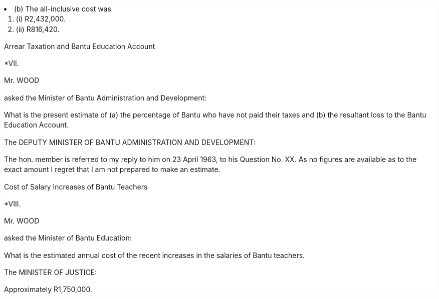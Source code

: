 <li>(b) The all-inclusive cost was

<ol>

<li>(i) R2,432,000.</li>

<li>(ii) R816,420.</li>

</ol></li>

</ol>

</answer>

</oralStatements>

<oralStatements>

<heading>Arrear Taxation and Bantu Education Account</heading>

<question by="#wood" to="#minister_of_bantu_administration_and_development">

<num>*VII.</num>

<from>Mr. WOOD</from>

<p>asked the Minister of Bantu Administration and Development:</p>

<p>What is the present estimate of (a) the percentage of Bantu who have not paid their taxes and (b) the resultant loss to the Bantu Education Account.</p>

</question>

<answer by="#deputy_minister_of_bantu_administration_and_development" to="wood">

<from>The DEPUTY MINISTER OF BANTU ADMINISTRATION AND DEVELOPMENT:</from>

<p>The hon. member is referred to my reply to him on 23 April 1963, to his Question No. XX. As no figures are available as to the exact amount I regret that I am not prepared to make an estimate.</p>

</answer>

</oralStatements>

<oralStatements>

<heading>Cost of Salary Increases of Bantu Teachers</heading>

<question by="#wood" to="#minister_of_bantu_education">

<num>*VIII.</num>

<from>Mr. WOOD</from>

<p>asked the Minister of Bantu Education:</p>

<p>What is the estimated annual cost of the recent increases in the salaries of Bantu teachers.</p>

</question>

<answer by="#minister_of_justice" to="wood">

<from><span class="col_7621-7622" refersTo="page_0059"/>The MINISTER OF JUSTICE:</from>

<p>Approximately R1,750,000.</p>
